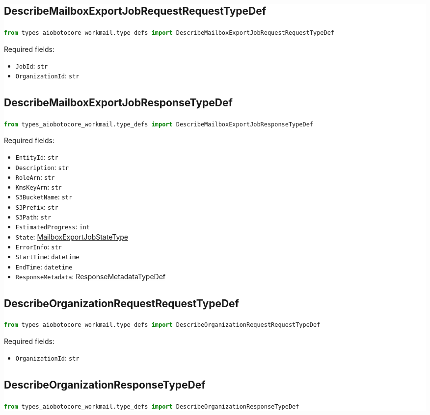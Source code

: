 ## DescribeMailboxExportJobRequestRequestTypeDef

```python
from types_aiobotocore_workmail.type_defs import DescribeMailboxExportJobRequestRequestTypeDef
```

Required fields:

- `JobId`: `str`
- `OrganizationId`: `str`

<a id="describemailboxexportjobresponsetypedef"></a>

## DescribeMailboxExportJobResponseTypeDef

```python
from types_aiobotocore_workmail.type_defs import DescribeMailboxExportJobResponseTypeDef
```

Required fields:

- `EntityId`: `str`
- `Description`: `str`
- `RoleArn`: `str`
- `KmsKeyArn`: `str`
- `S3BucketName`: `str`
- `S3Prefix`: `str`
- `S3Path`: `str`
- `EstimatedProgress`: `int`
- `State`: [MailboxExportJobStateType](./literals.md#mailboxexportjobstatetype)
- `ErrorInfo`: `str`
- `StartTime`: `datetime`
- `EndTime`: `datetime`
- `ResponseMetadata`:
  [ResponseMetadataTypeDef](./type_defs.md#responsemetadatatypedef)

<a id="describeorganizationrequestrequesttypedef"></a>

## DescribeOrganizationRequestRequestTypeDef

```python
from types_aiobotocore_workmail.type_defs import DescribeOrganizationRequestRequestTypeDef
```

Required fields:

- `OrganizationId`: `str`

<a id="describeorganizationresponsetypedef"></a>

## DescribeOrganizationResponseTypeDef

```python
from types_aiobotocore_workmail.type_defs import DescribeOrganizationResponseTypeDef
```
